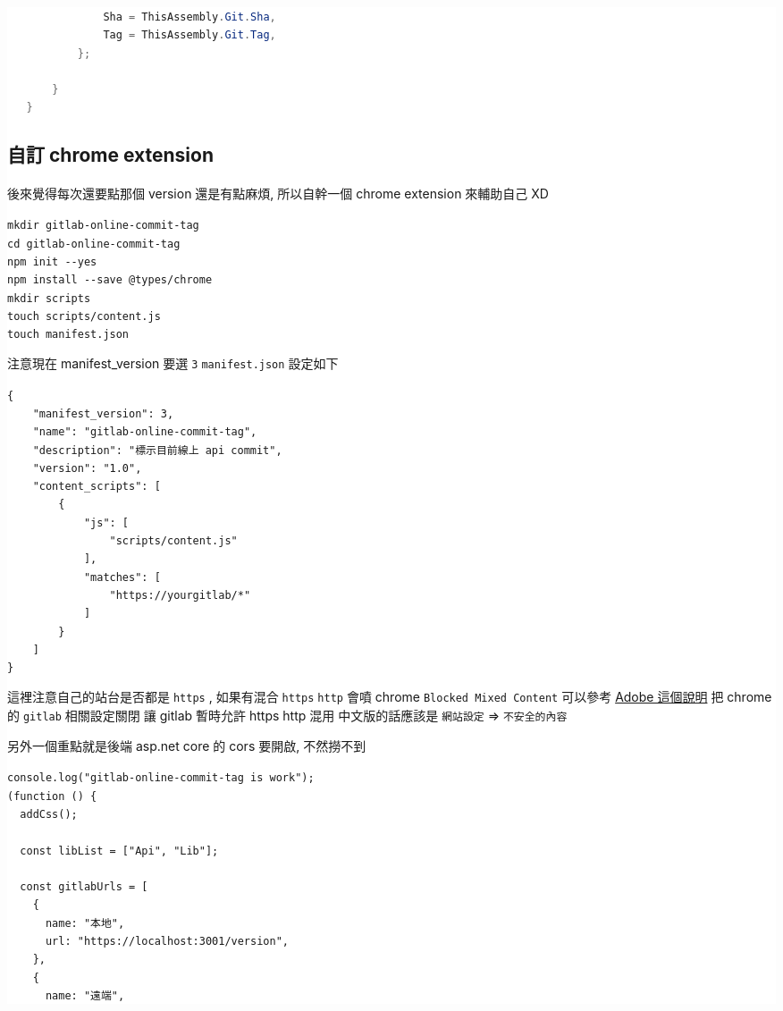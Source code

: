 ```csharp
               Sha = ThisAssembly.Git.Sha,
               Tag = ThisAssembly.Git.Tag,
           };

       }
   }
```

## 自訂 chrome extension

後來覺得每次還要點那個 version 還是有點麻煩, 所以自幹一個 chrome extension 來輔助自己 XD

```
mkdir gitlab-online-commit-tag
cd gitlab-online-commit-tag
npm init --yes
npm install --save @types/chrome
mkdir scripts
touch scripts/content.js
touch manifest.json
```

注意現在 manifest_version 要選 `3`
`manifest.json` 設定如下

```
{
    "manifest_version": 3,
    "name": "gitlab-online-commit-tag",
    "description": "標示目前線上 api commit",
    "version": "1.0",
    "content_scripts": [
        {
            "js": [
                "scripts/content.js"
            ],
            "matches": [
                "https://yourgitlab/*"
            ]
        }
    ]
}
```

這裡注意自己的站台是否都是 `https` , 如果有混合 `https` `http` 會噴 chrome `Blocked Mixed Content`
可以參考 [Adobe 這個說明](https://experienceleague.adobe.com/en/docs/target/using/experiences/vec/troubleshoot-composer/mixed-content) 把 chrome 的 `gitlab` 相關設定關閉
讓 gitlab 暫時允許 https http 混用
中文版的話應該是 `網站設定` => `不安全的內容`

另外一個重點就是後端 asp.net core 的 cors 要開啟, 不然撈不到

```
console.log("gitlab-online-commit-tag is work");
(function () {
  addCss();

  const libList = ["Api", "Lib"];

  const gitlabUrls = [
    {
      name: "本地",
      url: "https://localhost:3001/version",
    },
    {
      name: "遠端",
```